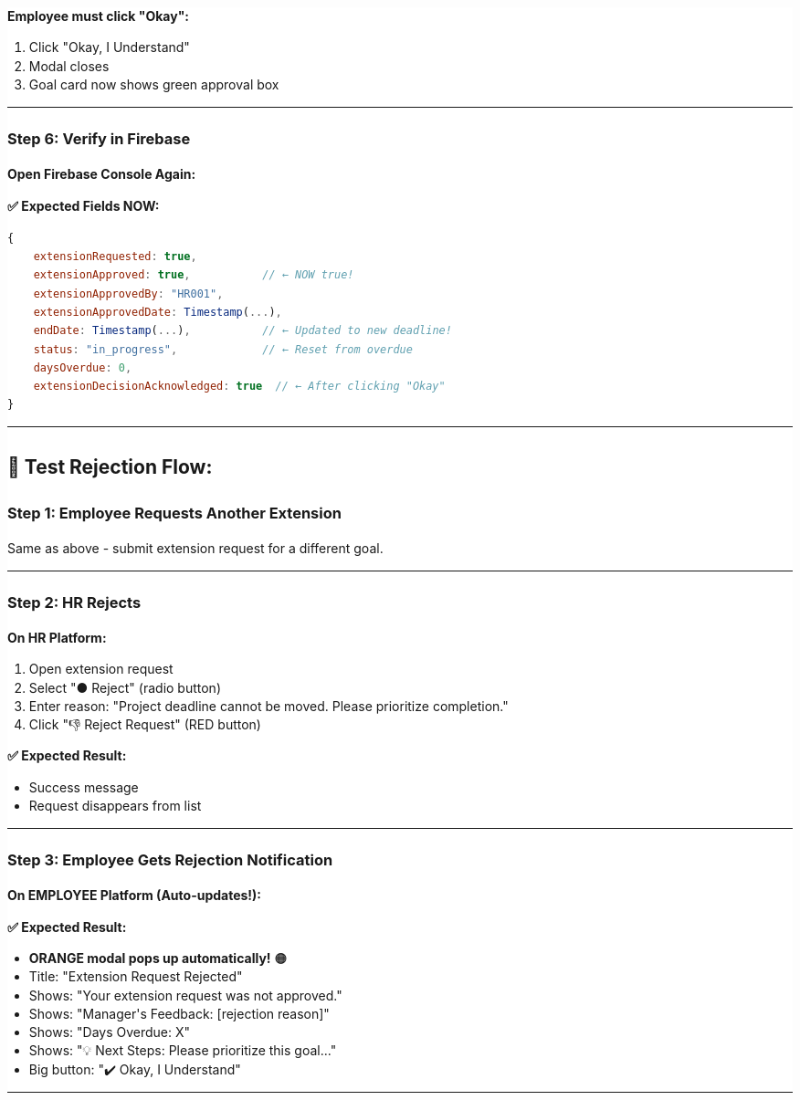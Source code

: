 **Employee must click "Okay":**
1. Click "Okay, I Understand"
2. Modal closes
3. Goal card now shows green approval box

---

### **Step 6: Verify in Firebase**

**Open Firebase Console Again:**

**✅ Expected Fields NOW:**
```javascript
{
    extensionRequested: true,
    extensionApproved: true,           // ← NOW true!
    extensionApprovedBy: "HR001",
    extensionApprovedDate: Timestamp(...),
    endDate: Timestamp(...),           // ← Updated to new deadline!
    status: "in_progress",             // ← Reset from overdue
    daysOverdue: 0,
    extensionDecisionAcknowledged: true  // ← After clicking "Okay"
}
```

---

## 🔴 **Test Rejection Flow:**

### **Step 1: Employee Requests Another Extension**

Same as above - submit extension request for a different goal.

---

### **Step 2: HR Rejects**

**On HR Platform:**
1. Open extension request
2. Select "● Reject" (radio button)
3. Enter reason: "Project deadline cannot be moved. Please prioritize completion."
4. Click "👎 Reject Request" (RED button)

**✅ Expected Result:**
- Success message
- Request disappears from list

---

### **Step 3: Employee Gets Rejection Notification**

**On EMPLOYEE Platform (Auto-updates!):**

**✅ Expected Result:**
- **ORANGE modal pops up automatically!** 🟠
- Title: "Extension Request Rejected"
- Shows: "Your extension request was not approved."
- Shows: "Manager's Feedback: [rejection reason]"
- Shows: "Days Overdue: X"
- Shows: "💡 Next Steps: Please prioritize this goal..."
- Big button: "✔️ Okay, I Understand"

---